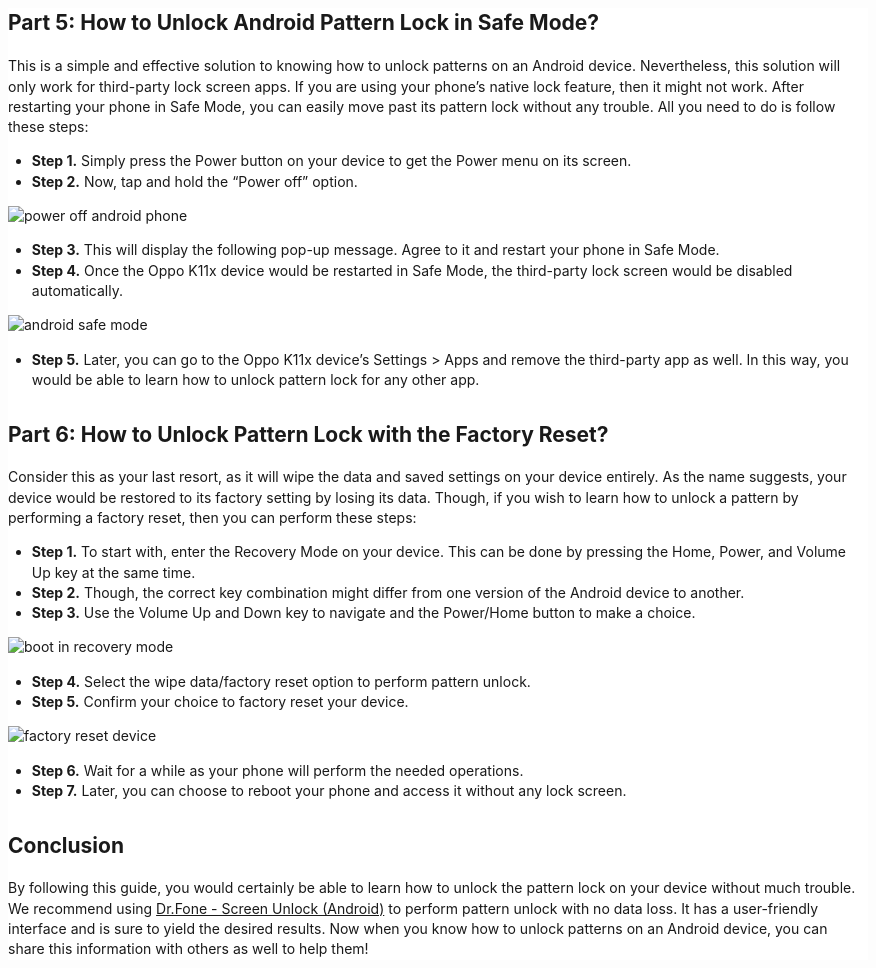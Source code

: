 ## Part 5: How to Unlock Android Pattern Lock in Safe Mode?

This is a simple and effective solution to knowing how to unlock patterns on an Android device. Nevertheless, this solution will only work for third-party lock screen apps. If you are using your phone’s native lock feature, then it might not work. After restarting your phone in Safe Mode, you can easily move past its pattern lock without any trouble. All you need to do is follow these steps:

- **Step 1.** Simply press the Power button on your device to get the Power menu on its screen.
- **Step 2.** Now, tap and hold the “Power off” option.

![power off android phone](https://images.wondershare.com/drfone/article/2017/09/15057373454386.jpg)

- **Step 3.** This will display the following pop-up message. Agree to it and restart your phone in Safe Mode.
- **Step 4.** Once the Oppo K11x device would be restarted in Safe Mode, the third-party lock screen would be disabled automatically.

![android safe mode](https://images.wondershare.com/drfone/article/2017/09/15057373753769.jpg)

- **Step 5.** Later, you can go to the Oppo K11x device’s Settings > Apps and remove the third-party app as well. In this way, you would be able to learn how to unlock pattern lock for any other app.

## Part 6: How to Unlock Pattern Lock with the Factory Reset?

Consider this as your last resort, as it will wipe the data and saved settings on your device entirely. As the name suggests, your device would be restored to its factory setting by losing its data. Though, if you wish to learn how to unlock a pattern by performing a factory reset, then you can perform these steps:

- **Step 1.** To start with, enter the Recovery Mode on your device. This can be done by pressing the Home, Power, and Volume Up key at the same time.
- **Step 2.** Though, the correct key combination might differ from one version of the Android device to another.
- **Step 3.** Use the Volume Up and Down key to navigate and the Power/Home button to make a choice.

![boot in recovery mode](https://images.wondershare.com/drfone/article/2017/09/15057373935558.jpg)

- **Step 4.** Select the wipe data/factory reset option to perform pattern unlock.
- **Step 5.** Confirm your choice to factory reset your device.

![factory reset device](https://images.wondershare.com/drfone/article/2017/09/15057374154915.jpg)

- **Step 6.** Wait for a while as your phone will perform the needed operations.
- **Step 7.** Later, you can choose to reboot your phone and access it without any lock screen.

## Conclusion

By following this guide, you would certainly be able to learn how to unlock the pattern lock on your device without much trouble. We recommend using [Dr.Fone - Screen Unlock (Android)](https://tools.techidaily.com/wondershare-dr-fone-unlock-android-screen/) to perform pattern unlock with no data loss. It has a user-friendly interface and is sure to yield the desired results. Now when you know how to unlock patterns on an Android device, you can share this information with others as well to help them!

